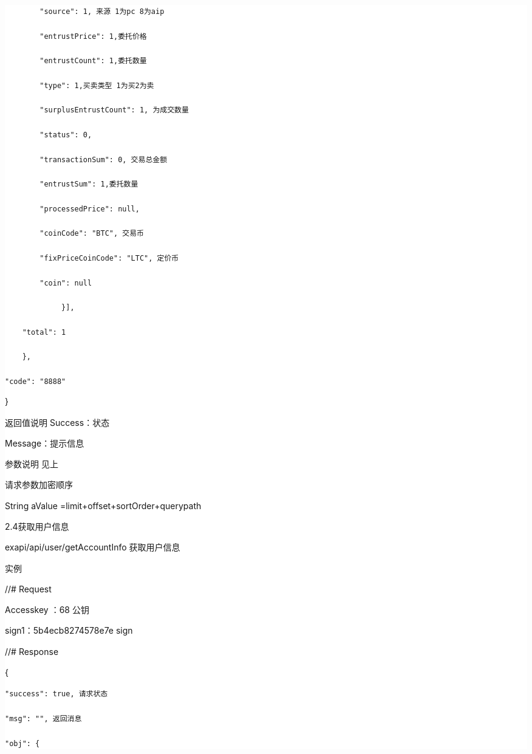 			"source": 1, 来源 1为pc 8为aip

			"entrustPrice": 1,委托价格

			"entrustCount": 1,委托数量

			"type": 1,买卖类型 1为买2为卖

			"surplusEntrustCount": 1, 为成交数量

			"status": 0,

			"transactionSum": 0, 交易总金额

			"entrustSum": 1,委托数量

			"processedPrice": null,

			"coinCode": "BTC", 交易币

			"fixPriceCoinCode": "LTC", 定价币

			"coin": null

           		 }],

		"total": 1

		},

	"code": "8888"

}

返回值说明	Success：状态

Message：提示信息

参数说明	见上

请求参数加密顺序	

String aValue =limit+offset+sortOrder+querypath

2.4获取用户信息

exapi/api/user/getAccountInfo	获取用户信息

实例

//# Request

Accesskey ：68 公钥

sign1：5b4ecb8274578e7e sign

//# Response

{

	"success": true, 请求状态

	"msg": "", 返回消息

	"obj": {

